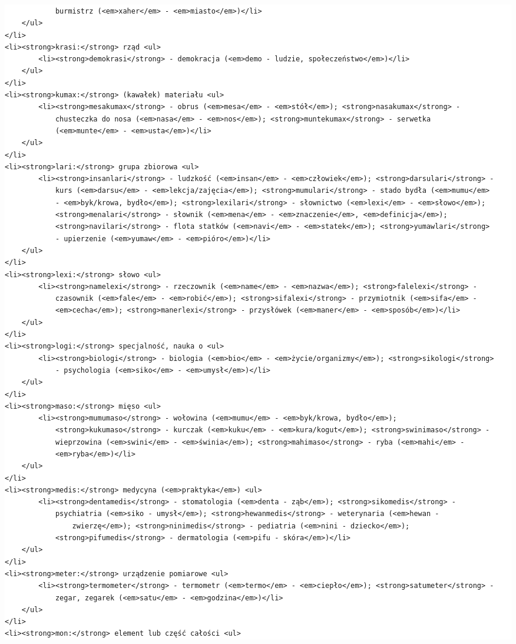 				burmistrz (<em>xaher</em> - <em>miasto</em>)</li>
		</ul>
	</li>
	<li><strong>krasi:</strong> rząd <ul>
			<li><strong>demokrasi</strong> - demokracja (<em>demo - ludzie, społeczeństwo</em>)</li>
		</ul>
	</li>
	<li><strong>kumax:</strong> (kawałek) materiału <ul>
			<li><strong>mesakumax</strong> - obrus (<em>mesa</em> - <em>stół</em>); <strong>nasakumax</strong> -
				chusteczka do nosa (<em>nasa</em> - <em>nos</em>); <strong>muntekumax</strong> - serwetka
				(<em>munte</em> - <em>usta</em>)</li>
		</ul>
	</li>
	<li><strong>lari:</strong> grupa zbiorowa <ul>
			<li><strong>insanlari</strong> - ludzkość (<em>insan</em> - <em>człowiek</em>); <strong>darsulari</strong> -
				kurs (<em>darsu</em> - <em>lekcja/zajęcia</em>); <strong>mumulari</strong> - stado bydła (<em>mumu</em>
				- <em>byk/krowa, bydło</em>); <strong>lexilari</strong> - słownictwo (<em>lexi</em> - <em>słowo</em>);
				<strong>menalari</strong> - słownik (<em>mena</em> - <em>znaczenie</em>, <em>definicja</em>);
				<strong>navilari</strong> - flota statków (<em>navi</em> - <em>statek</em>); <strong>yumawlari</strong>
				- upierzenie (<em>yumaw</em> - <em>pióro</em>)</li>
		</ul>
	</li>
	<li><strong>lexi:</strong> słowo <ul>
			<li><strong>namelexi</strong> - rzeczownik (<em>name</em> - <em>nazwa</em>); <strong>falelexi</strong> -
				czasownik (<em>fale</em> - <em>robić</em>); <strong>sifalexi</strong> - przymiotnik (<em>sifa</em> -
				<em>cecha</em>); <strong>manerlexi</strong> - przysłówek (<em>maner</em> - <em>sposób</em>)</li>
		</ul>
	</li>
	<li><strong>logi:</strong> specjalność, nauka o <ul>
			<li><strong>biologi</strong> - biologia (<em>bio</em> - <em>życie/organizmy</em>); <strong>sikologi</strong>
				- psychologia (<em>siko</em> - <em>umysł</em>)</li>
		</ul>
	</li>
	<li><strong>maso:</strong> mięso <ul>
			<li><strong>mumumaso</strong> - wołowina (<em>mumu</em> - <em>byk/krowa, bydło</em>);
				<strong>kukumaso</strong> - kurczak (<em>kuku</em> - <em>kura/kogut</em>); <strong>swinimaso</strong> -
				wieprzowina (<em>swini</em> - <em>świnia</em>); <strong>mahimaso</strong> - ryba (<em>mahi</em> -
				<em>ryba</em>)</li>
		</ul>
	</li>
	<li><strong>medis:</strong> medycyna (<em>praktyka</em>) <ul>
			<li><strong>dentamedis</strong> - stomatologia (<em>denta - ząb</em>); <strong>sikomedis</strong> -
				psychiatria (<em>siko - umysł</em>); <strong>hewanmedis</strong> - weterynaria (<em>hewan -
					zwierzę</em>); <strong>ninimedis</strong> - pediatria (<em>nini - dziecko</em>);
				<strong>pifumedis</strong> - dermatologia (<em>pifu - skóra</em>)</li>
		</ul>
	</li>
	<li><strong>meter:</strong> urządzenie pomiarowe <ul>
			<li><strong>termometer</strong> - termometr (<em>termo</em> - <em>ciepło</em>); <strong>satumeter</strong> -
				zegar, zegarek (<em>satu</em> - <em>godzina</em>)</li>
		</ul>
	</li>
	<li><strong>mon:</strong> element lub część całości <ul>